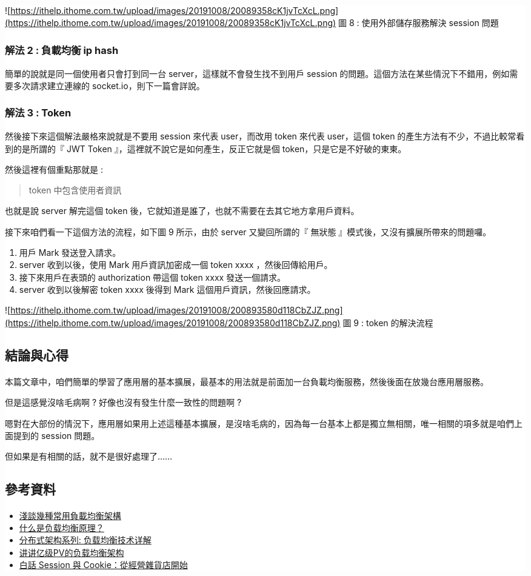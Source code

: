 ![https://ithelp.ithome.com.tw/upload/images/20191008/20089358cK1jvTcXcL.png](https://ithelp.ithome.com.tw/upload/images/20191008/20089358cK1jvTcXcL.png)
圖 8 : 使用外部儲存服務解決 session 問題

### 解法 2 : 負載均衡 ip hash

簡單的說就是同一個使用者只會打到同一台 server，這樣就不會發生找不到用戶 session 的問題。這個方法在某些情況下不錯用，例如需要多次請求建立連線的 socket.io，則下一篇會詳說。

### 解法 3 : Token

然後接下來這個解法嚴格來說就是不要用 session 來代表 user，而改用 token 來代表 user，這個 token 的產生方法有不少，不過比較常看到的是所謂的『 JWT Token 』，這裡就不說它是如何產生，反正它就是個 token，只是它是不好破的東東。

然後這裡有個重點那就是 : 

> token 中包含使用者資訊

也就是說 server 解完這個 token 後，它就知道是誰了，也就不需要在去其它地方拿用戶資料。

接下來咱們看一下這個方法的流程，如下圖 9 所示，由於 server 又變回所謂的『 無狀態 』模式後，又沒有擴展所帶來的問題囉。

1. 用戶 Mark 發送登入請求。
2. server 收到以後，使用 Mark 用戶資訊加密成一個 token xxxx ，然後回傳給用戶。
3. 接下來用戶在表頭的 authorization 帶這個 token xxxx 發送一個請求。
4. server 收到以後解密 token xxxx 後得到 Mark 這個用戶資訊，然後回應請求。

![https://ithelp.ithome.com.tw/upload/images/20191008/200893580d118CbZJZ.png](https://ithelp.ithome.com.tw/upload/images/20191008/200893580d118CbZJZ.png)
圖 9 : token 的解決流程

## 結論與心得

本篇文章中，咱們簡單的學習了應用層的基本擴展，最基本的用法就是前面加一台負載均衡服務，然後後面在放幾台應用層服務。

但是這感覺沒啥毛病啊 ? 好像也沒有發生什麼一致性的問題啊 ?

嗯對在大部份的情況下，應用層如果用上述這種基本擴展，是沒啥毛病的，因為每一台基本上都是獨立無相關，唯一相關的項多就是咱們上面提到的 session 問題。

但如果是有相關的話，就不是很好處理了……

## 參考資料

* [淺談幾種常用負載均衡架構](http://www.ipshop.xyz/14752.html)
* [什么是负载均衡原理？](https://www.zhihu.com/question/61783920)
* [分布式架构系列: 负载均衡技术详解](https://zhuanlan.zhihu.com/p/60783609)
* [讲讲亿级PV的负载均衡架构](https://zhuanlan.zhihu.com/p/61847281)
* [白話 Session 與 Cookie：從經營雜貨店開始](https://medium.com/@hulitw/session-and-cookie-15e47ed838bc)